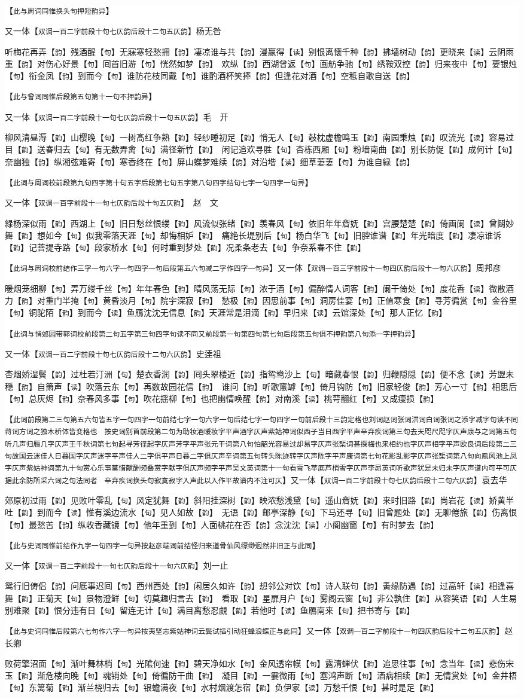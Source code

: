 【`此与周词同惟换头句押短韵异`】  

又一体【`双调一百二字前段十句七仄韵后段十二句五仄韵`】杨无咎  

听梅花再弄【`韵`】残酒醒【`句`】无寐寒轻愁拥【`韵`】凄凉谁与共【`韵`】漫赢得【`读`】别恨离懐千种【`韵`】拂墙树动【`韵`】更晓来【`读`】云阴雨重【`韵`】对伤心好景【`句`】囘首旧游【`句`】恍然如梦【`韵`】　欢纵【`韵`】西湖曾返【`句`】画舫争驰【`句`】绣鞍双控【`韵`】归来夜中【`句`】要银烛【`句`】衔金凤【`韵`】到而今【`句`】谁防花枝同戴【`句`】谁酌酒杯笑捧【`韵`】但逢花对酒【`句`】空秪自歌自送【`韵`】  

【`此与曾词同惟后段第五句第十一句不押韵异`】  

又一体【`双调一百二字前段十一句七仄韵后段十一句五仄韵`】毛　开  

柳风清昼溽【`韵`】山樱晚【`句`】一树髙红争熟【`韵`】轻纱睡初足【`韵`】悄无人【`句`】敧枕虚檐鸣玉【`韵`】南园秉烛【`韵`】叹流光【`读`】容易过目【`韵`】送春归去【`句`】有无数弄禽【`句`】满径新竹【`韵`】　闲记追欢寻胜【`句`】杏栋西厢【`句`】粉墙南曲【`韵`】别长防促【`韵`】成何计【`句`】奈幽独【`韵`】纵湘弦难寄【`句`】寒香终在【`句`】屏山蝶梦难续【`韵`】对沿堦【`读`】细草萋萋【`句`】为谁自緑【`韵`】  

【`此词与周词校前段第九句四字第十句五字后段第七句五字第八句四字结句七字一句四字一句异`】  

又一体【`双调一百字前段十一句七仄韵后段十句五仄韵`】　赵　文  

緑杨深似雨【`韵`】西湖上【`句`】旧日愁丝恨缕【`韵`】风流似张绪【`韵`】羡春风【`句`】依旧年年睂妩【`韵`】宫腰楚楚【`韵`】倚画阑【`读`】曾鬬妙舞【`韵`】想如今【`句`】似我零落天涯【`句`】却悔相妒【`韵`】　痛絶长堤别后【`句`】杨白华飞【`句`】旧腔谁谱【`韵`】年光暗度【`韵`】凄凉谁诉【`韵`】记菩提寺路【`句`】段家桥水【`句`】何时重到梦处【`韵`】况柔条老去【`句`】争奈系春不住【`韵`】  

【`此词与周词校前结作三字一句六字一句四字一句后段第五六句减二字作四字一句异`】又一体【`双调一百三字前段十一句四仄韵后段十一句六仄韵`】周邦彦  

暖烟笼细柳【`句`】弄万缕千丝【`句`】年年春色【`韵`】晴风荡无际【`句`】浓于酒【`句`】偏醉情人词客【`韵`】阑干倚处【`句`】度花香【`读`】微散酒力【`韵`】对重门半掩【`句`】黄昏淡月【`句`】院宇深寂【`韵`】　愁极【`韵`】因思前事【`句`】洞房佳宴【`句`】正值寒食【`韵`】寻芳徧赏【`句`】金谷里【`句`】铜驼陌【`韵`】到而今【`读`】鱼鴈沈沈无信息【`韵`】天涯常是泪滴【`韵`】早归来【`读`】云馆深处【`句`】那人正忆【`韵`】  

【`此词与悄郊园带郭词校前段第二句五字第三句四字句读不同又前段第一句第四句第七句后段第五句俱不押韵第八句添一字押韵异`】  

又一体【`双调一百二字前段十句七仄韵后段十二句六仄韵`】史逹祖  

杏烟娇湿鬓【`韵`】过杜若汀洲【`句`】楚衣香润【`韵`】囘头翠楼近【`韵`】指鸳鸯沙上【`句`】暗藏春恨【`韵`】归鞭隠隠【`韵`】便不念【`读`】芳盟未穏【`韵`】自箫声【`读`】吹落云东【`句`】再数故园花信【`韵`】　谁问【`韵`】听歌窻罅【`句`】倚月钩防【`句`】旧家轻俊【`韵`】芳心一寸【`韵`】相思后【`句`】总灰烬【`韵`】奈春风多事【`句`】吹花揺柳【`句`】也把幽情唤醒【`韵`】对南溪【`读`】桃萼翻红【`句`】又成痩损【`韵`】  

【`此词前段第二三句第五六句皆五字一句四字一句前结七字一句六字一句后结七字一句四字一句前后段十三韵定格也刘词赵词张词洪词白词张词之添字减字句读不同蒋词方词之独木桥体皆变格也　按史词别首前段第二句为助妆酒暖妆字平声酒字仄声紫姑神词似西子当日西字平声辛弃疾词第三句去天咫尺咫字仄声康与之词第五句听几声归鴈几字仄声王千秋词第七句起寻芳径起字仄声芳字平声张元干词第八句怕韶光容易过却易字仄声张榘词甚探梅也来相约也字仄声相字平声欧良词后段第二三句故国云迷佳人日暮国字仄声迷字平声佳人二字俱平声日暮二字俱仄声辛词第五句转头陈迹转字仄声陈字平声康词第七句花影乱影字仄声张榘词第八句向鳯风池上凤字仄声紫姑神词第九十句赏心乐事莫惜献酬频叠赏字献字俱仄声频字平声吴文英词第十一句看雪飞苹厎芦梢雪字仄声李昴英词听歌声犹是未归未字仄声谱内可平可仄据此余防所采六词之句法同者　辛弃疾词换头句寂寞寂字入声此以入作平故谱内不注可仄`】又一体【`双调一百二字前段十句七仄韵后段十二句六仄韵`】袁去华  

郊原初过雨【`韵`】见败叶零乱【`句`】风定犹舞【`韵`】斜阳挂深树【`韵`】映浓愁浅黛【`句`】遥山睂妩【`韵`】来时旧路【`韵`】尚岩花【`读`】娇黄半吐【`韵`】到而今【`读`】惟有溪边流水【`句`】见人如故【`韵`】　无语【`韵`】邮亭深静【`句`】下马还寻【`句`】旧曾题处【`韵`】无聊倦旅【`韵`】伤离恨【`句`】最愁苦【`韵`】纵收香藏镜【`句`】他年重到【`句`】人面桃花在否【`韵`】念沈沈【`读`】小阁幽窗【`句`】有时梦去【`韵`】  

【`此与史词同惟前结作九字一句四字一句异按赵彦端词前结怪归来道骨仙风缥缈迥然非旧正与此同`】  

又一体【`双调一百二字前段十一句七仄韵后段十一句六仄韵`】刘一止  

鸳行旧俦侣【`韵`】问厎事迟囘【`句`】西州西处【`韵`】闲居久如许【`韵`】想邻公对饮【`句`】诗人联句【`韵`】夤缘防遇【`韵`】过高轩【`读`】相逢喜舞【`韵`】正菊天【`句`】景物澄鲜【`句`】切莫趣归言去【`韵`】　看取【`韵`】星扉月户【`句`】雾阁云窗【`句`】非公孰住【`韵`】从容笑语【`韵`】人生易别难聚【`韵`】恨分违有日【`句`】留连无计【`句`】满目离愁忍覻【`韵`】若他时【`读`】鱼鴈南来【`句`】把书寄与【`韵`】  

【`此与史词同惟后段第六七句作六字一句异按夷坚志紫姑神词云鬓试插引动狂蜂浪蝶正与此同`】又一体【`双调一百二字前段十一句四仄韵后段十二句五仄韵`】赵长卿  

败荷擎沼面【`句`】渐叶舞林梢【`句`】光隂何速【`韵`】碧天净如水【`句`】金风透帘幙【`句`】露清蝉伏【`韵`】追思往事【`句`】念当年【`读`】悲伤宋玉【`韵`】渐危楼向晚【`句`】魂销处【`句`】倚徧防干曲【`韵`】　凝目【`韵`】一霎微雨【`句`】塞鸿声断【`句`】酒病相续【`韵`】无情赏处【`句`】金井梧【`句`】东篱菊【`韵`】渐兰桡归去【`句`】银蟾满夜【`句`】水村烟渡怎宿【`韵`】负伊家【`读`】万愁千恨【`句`】甚时是足【`韵`】  
